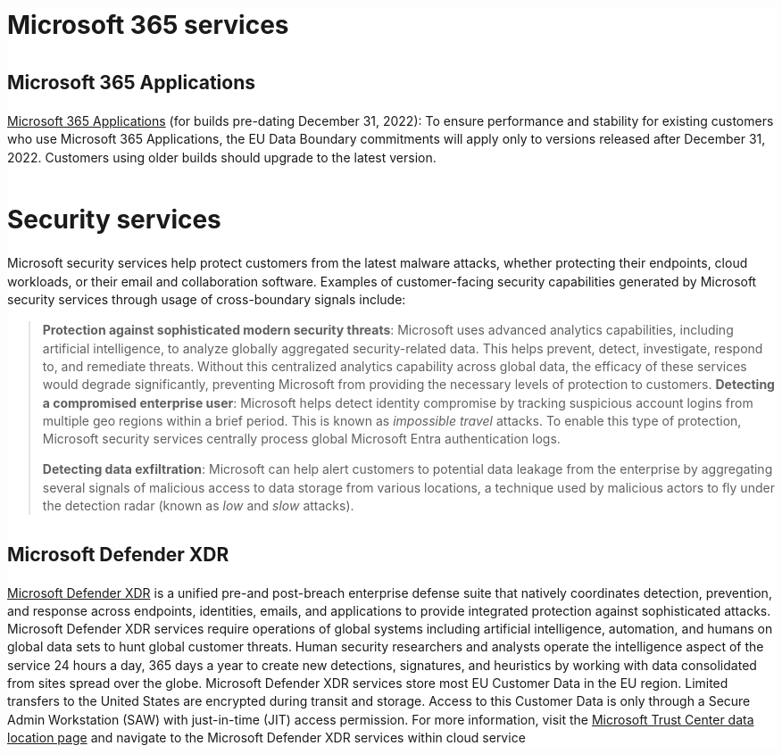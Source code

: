 # Microsoft 365 services

## Microsoft 365 Applications

[Microsoft 365
Applications](https://learn.microsoft.com/en-us/microsoft-365/) (for
builds pre-dating December 31, 2022): To ensure performance and
stability for existing customers who use Microsoft 365 Applications, the
EU Data Boundary commitments will apply only to versions released after
December 31, 2022. Customers using older builds should upgrade to the
latest version.

# Security services

Microsoft security services help protect customers from the latest
malware attacks, whether protecting their endpoints, cloud workloads, or
their email and collaboration software. Examples of customer-facing
security capabilities generated by Microsoft security services through
usage of cross-boundary signals include:

> **Protection against sophisticated modern security threats**:
> Microsoft uses advanced analytics capabilities, including artificial
> intelligence, to analyze globally aggregated security-related data.
> This helps prevent, detect, investigate, respond to, and remediate
> threats. Without this centralized analytics capability across global
> data, the efficacy of these services would degrade significantly,
> preventing Microsoft from providing the necessary levels of protection
> to customers. **Detecting a compromised enterprise user**: Microsoft
> helps detect identity compromise by tracking suspicious account logins
> from multiple geo regions within a brief period. This is known as
> *impossible travel* attacks. To enable this type of protection,
> Microsoft security services centrally process global Microsoft Entra
> authentication logs.
>
> **Detecting data exfiltration**: Microsoft can help alert customers to
> potential data leakage from the enterprise by aggregating several
> signals of malicious access to data storage from various locations, a
> technique used by malicious actors to fly under the detection radar
> (known as *low* and *slow* attacks).

## Microsoft Defender XDR

[Microsoft Defender
XDR](https://learn.microsoft.com/en-us/microsoft-365/security/defender/)
is a unified pre-and post-breach enterprise defense suite that natively
coordinates detection, prevention, and response across endpoints,
identities, emails, and applications to provide integrated protection
against sophisticated attacks. Microsoft Defender XDR services require
operations of global systems including artificial intelligence,
automation, and humans on global data sets to hunt global customer
threats. Human security researchers and analysts operate the
intelligence aspect of the service 24 hours a day, 365 days a year to
create new detections, signatures, and heuristics by working with data
consolidated from sites spread over the globe. Microsoft Defender XDR
services store most EU Customer Data in the EU region. Limited transfers
to the United States are encrypted during transit and storage. Access to
this Customer Data is only through a Secure Admin Workstation (SAW) with
just-in-time (JIT) access permission. For more information, visit the
[Microsoft Trust Center data location
page](https://www.microsoft.com/trust-center/privacy/data-location) and
navigate to the Microsoft Defender XDR services within cloud service